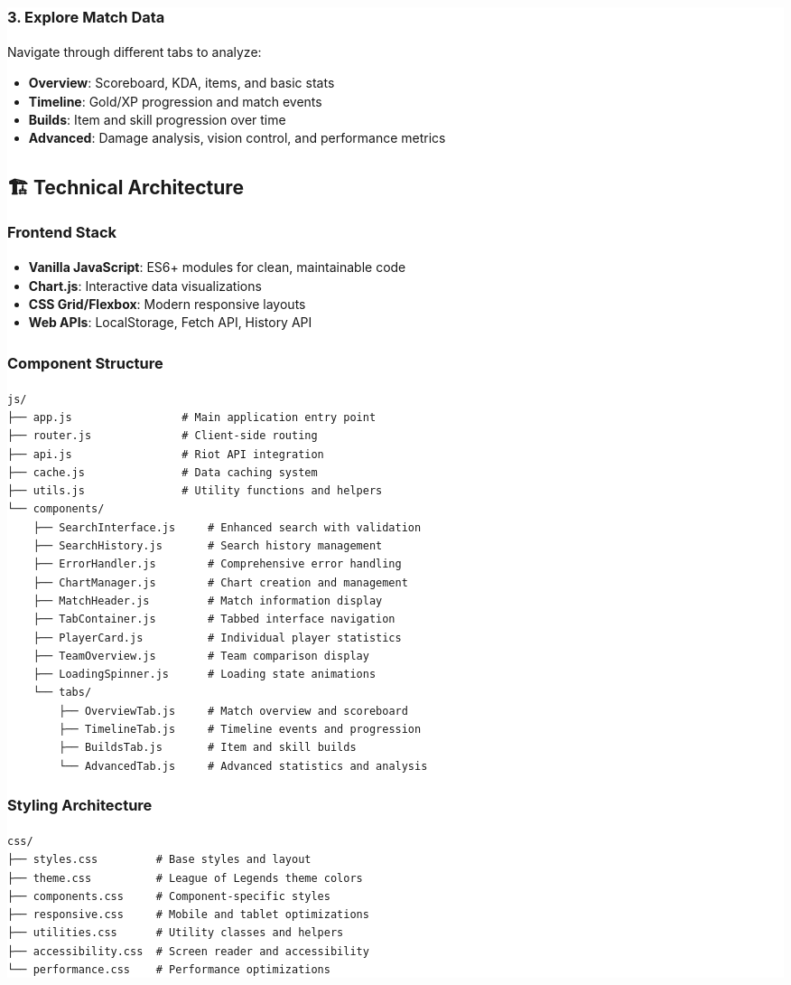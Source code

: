 ### 3. Explore Match Data
Navigate through different tabs to analyze:
- **Overview**: Scoreboard, KDA, items, and basic stats
- **Timeline**: Gold/XP progression and match events
- **Builds**: Item and skill progression over time
- **Advanced**: Damage analysis, vision control, and performance metrics

## 🏗️ Technical Architecture

### Frontend Stack
- **Vanilla JavaScript**: ES6+ modules for clean, maintainable code
- **Chart.js**: Interactive data visualizations
- **CSS Grid/Flexbox**: Modern responsive layouts
- **Web APIs**: LocalStorage, Fetch API, History API

### Component Structure
```
js/
├── app.js                 # Main application entry point
├── router.js              # Client-side routing
├── api.js                 # Riot API integration
├── cache.js               # Data caching system
├── utils.js               # Utility functions and helpers
└── components/
    ├── SearchInterface.js     # Enhanced search with validation
    ├── SearchHistory.js       # Search history management
    ├── ErrorHandler.js        # Comprehensive error handling
    ├── ChartManager.js        # Chart creation and management
    ├── MatchHeader.js         # Match information display
    ├── TabContainer.js        # Tabbed interface navigation
    ├── PlayerCard.js          # Individual player statistics
    ├── TeamOverview.js        # Team comparison display
    ├── LoadingSpinner.js      # Loading state animations
    └── tabs/
        ├── OverviewTab.js     # Match overview and scoreboard
        ├── TimelineTab.js     # Timeline events and progression
        ├── BuildsTab.js       # Item and skill builds
        └── AdvancedTab.js     # Advanced statistics and analysis
```

### Styling Architecture
```
css/
├── styles.css         # Base styles and layout
├── theme.css          # League of Legends theme colors
├── components.css     # Component-specific styles
├── responsive.css     # Mobile and tablet optimizations
├── utilities.css      # Utility classes and helpers
├── accessibility.css  # Screen reader and accessibility
└── performance.css    # Performance optimizations
```
